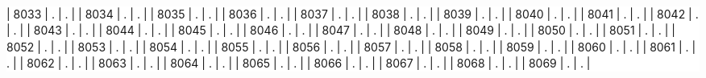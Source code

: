 | 8033 | . | . |
| 8034 | . | . |
| 8035 | . | . |
| 8036 | . | . |
| 8037 | . | . |
| 8038 | . | . |
| 8039 | . | . |
| 8040 | . | . |
| 8041 | . | . |
| 8042 | . | . |
| 8043 | . | . |
| 8044 | . | . |
| 8045 | . | . |
| 8046 | . | . |
| 8047 | . | . |
| 8048 | . | . |
| 8049 | . | . |
| 8050 | . | . |
| 8051 | . | . |
| 8052 | . | . |
| 8053 | . | . |
| 8054 | . | . |
| 8055 | . | . |
| 8056 | . | . |
| 8057 | . | . |
| 8058 | . | . |
| 8059 | . | . |
| 8060 | . | . |
| 8061 | . | . |
| 8062 | . | . |
| 8063 | . | . |
| 8064 | . | . |
| 8065 | . | . |
| 8066 | . | . |
| 8067 | . | . |
| 8068 | . | . |
| 8069 | . | . |